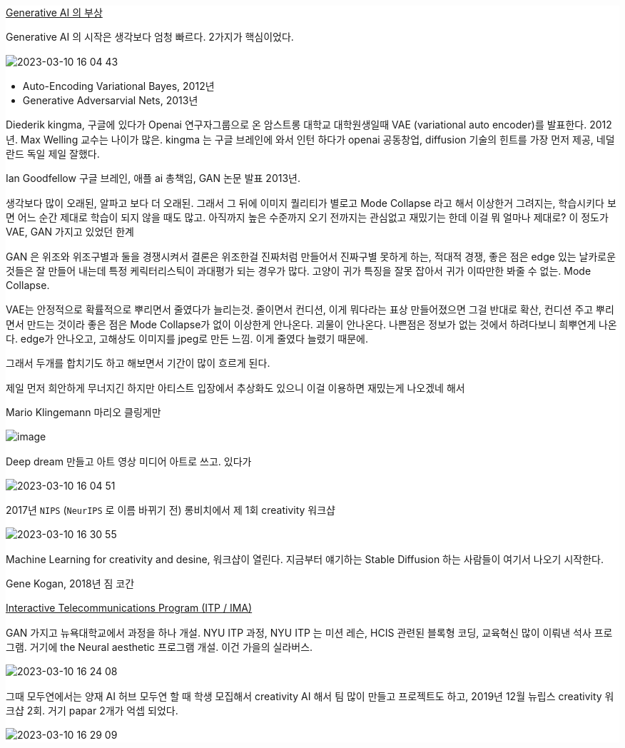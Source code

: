 [Generative AI 의 부상](https://youtu.be/2O-ZlI8Xajg?t=3309)

Generative AI 의 시작은 생각보다 엄청 빠르다. 2가지가 핵심이었다.

![2023-03-10 16 04 43](https://user-images.githubusercontent.com/8021479/224248525-ddaec708-8a2a-4217-9f86-2b55b70cd380.png)

* Auto-Encoding Variational Bayes, 2012년
* Generative Adversarvial Nets, 2013년

Diederik kingma, 구글에 있다가 Openai 연구자그룹으로 온
암스트롱 대학교 대학원생일때 VAE (variational auto encoder)를 발표한다. 2012년. Max Welling 교수는 나이가 많은. kingma 는 구글 브레인에 와서 인턴 하다가 openai 공동창업, diffusion 기술의 힌트를 가장 먼저 제공, 네덜란드 독일 제일 잘했다. 

Ian Goodfellow
구글 브레인, 애플 ai 총책임, GAN 논문 발표 2013년.

생각보다 많이 오래된, 알파고 보다 더 오래된. 그래서 그 뒤에 이미지 퀄리티가 별로고 Mode Collapse 라고 해서 이상한거 그려지는, 학습시키다 보면 어느 순간 제대로 학습이 되지 않을 때도 많고. 아직까지 높은 수준까지 오기 전까지는 관심없고 재밌기는 한데 이걸 뭐 얼마나 제대로? 이 정도가 VAE, GAN 가지고 있었던 한계

GAN 은 위조와 위조구별과 둘을 경쟁시켜서 결론은 위조한걸 진짜처럼 만들어서 진짜구별 못하게 하는, 적대적 경쟁, 좋은 점은 edge 있는 날카로운 것들은 잘 만들어 내는데 특정 케릭터리스틱이 과대평가 되는 경우가 많다. 고양이 귀가 특징을 잘못 잡아서 귀가 이따만한 봐줄 수 없는. Mode Collapse.

VAE는 안정적으로 확률적으로 뿌리면서 줄였다가 늘리는것. 줄이면서 컨디션, 이게 뭐다라는 표상 만들어졌으면 그걸 반대로 확산, 컨디션 주고 뿌리면서 만드는 것이라 좋은 점은 Mode Collapse가 없이 이상한게 안나온다. 괴물이 안나온다. 나쁜점은 정보가 없는 것에서 하려다보니 희뿌연게 나온다. edge가 안나오고, 고해상도 이미지를 jpeg로 만든 느낌. 이게 줄였다 늘렸기 때문에. 

그래서 두개를 합치기도 하고 해보면서 기간이 많이 흐르게 된다.

제일 먼저 희안하게 무너지긴 하지만 아티스트 입장에서 추상화도 있으니 이걸 이용하면 재밌는게 나오겠네 해서 

Mario Klingemann 마리오 클링게만

![image](https://user-images.githubusercontent.com/8021479/224249708-206f0647-cf0e-48aa-afcd-cdc4b31b145d.png)

Deep dream 만들고 아트 영상 미디어 아트로 쓰고. 있다가

![2023-03-10 16 04 51](https://user-images.githubusercontent.com/8021479/224248546-e8082b90-1091-4ade-b3df-adbea88f40b3.png)

2017년 `NIPS` (`NeurIPS` 로 이름 바뀌기 전) 롱비치에서 제 1회 creativity 워크샵

![2023-03-10 16 30 55](https://user-images.githubusercontent.com/8021479/224251826-151e6fde-ab51-459e-8818-c7631bf9d965.png)

Machine Learning for creativity and desine, 워크샵이 열린다. 지금부터 얘기하는 Stable Diffusion 하는 사람들이 여기서 나오기 시작한다.


Gene Kogan, 2018년 짐 코간

[Interactive Telecommunications Program (ITP / IMA)](https://tisch.nyu.edu/itp)

GAN 가지고 뉴욕대학교에서 과정을 하나 개설. NYU ITP 과정, NYU ITP 는 미션 레슨, HCIS 관련된 블록형 코딩, 교육혁신 많이 이뤄낸 석사 프로그램. 거기에 the Neural aesthetic 프로그램 개설. 이건 가을의 실라버스.

![2023-03-10 16 24 08](https://user-images.githubusercontent.com/8021479/224251832-a6983fee-e084-4609-a487-6674c1027839.png)

그때 모두연에서는 양재 AI 허브 모두연 할 때 학생 모집해서 creativity AI 해서 팀 많이 만들고 프로젝트도 하고, 2019년 12월 뉴립스 creativity 워크샵 2회. 거기 papar 2개가 억셉 되었다.

![2023-03-10 16 29 09](https://user-images.githubusercontent.com/8021479/224251834-e162d59f-5d86-4ce4-a1e1-7efb2048b174.png)
